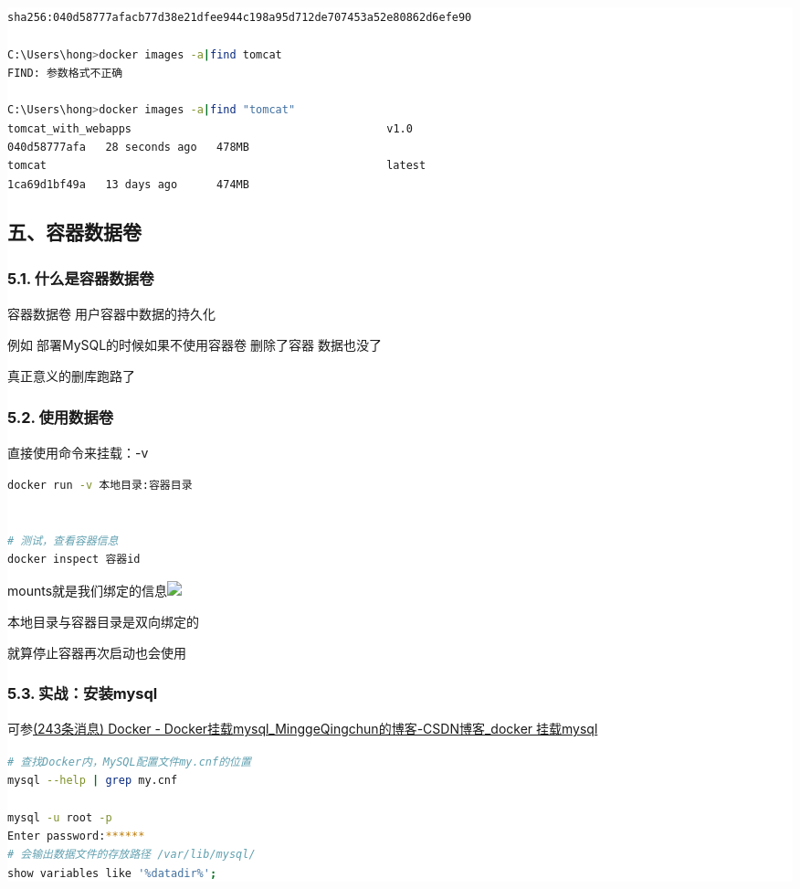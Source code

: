 ```bash
sha256:040d58777afacb77d38e21dfee944c198a95d712de707453a52e80862d6efe90

C:\Users\hong>docker images -a|find tomcat
FIND: 参数格式不正确

C:\Users\hong>docker images -a|find "tomcat"
tomcat_with_webapps                                       v1.0                                                                         040d58777afa   28 seconds ago   478MB
tomcat                                                    latest                                                                       1ca69d1bf49a   13 days ago      474MB
```

## 五、容器数据卷

### 5.1. 什么是容器数据卷

容器数据卷 用户容器中数据的持久化

例如 部署MySQL的时候如果不使用容器卷 删除了容器 数据也没了

真正意义的删库跑路了

### 5.2. 使用数据卷

   直接使用命令来挂载：-v

```bash
docker run -v 本地目录:容器目录


# 测试，查看容器信息
docker inspect 容器id
```

mounts就是我们绑定的信息![](https://raw.githubusercontent.com/HongXiaoHong/images/main/docker/msedge_E6m7SRazIE.png)

本地目录与容器目录是双向绑定的

就算停止容器再次启动也会使用

### 5.3. 实战：安装mysql

可参[(243条消息) Docker - Docker挂载mysql_MinggeQingchun的博客-CSDN博客_docker 挂载mysql](https://blog.csdn.net/MinggeQingchun/article/details/123880624?spm=1001.2101.3001.6650.8&utm_medium=distribute.pc_relevant.none-task-blog-2%7Edefault%7EBlogCommendFromBaidu%7ERate-8-123880624-blog-112154454.pc_relevant_3mothn_strategy_recovery&depth_1-utm_source=distribute.pc_relevant.none-task-blog-2%7Edefault%7EBlogCommendFromBaidu%7ERate-8-123880624-blog-112154454.pc_relevant_3mothn_strategy_recovery&utm_relevant_index=16)

```bash
# 查找Docker内，MySQL配置文件my.cnf的位置
mysql --help | grep my.cnf

mysql -u root -p
Enter password:******
# 会输出数据文件的存放路径 /var/lib/mysql/
show variables like '%datadir%';
```
